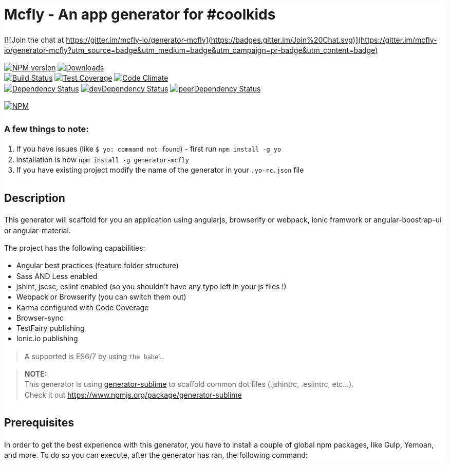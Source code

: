 # Mcfly - An app generator for #coolkids 

[![Join the chat at https://gitter.im/mcfly-io/generator-mcfly](https://badges.gitter.im/Join%20Chat.svg)](https://gitter.im/mcfly-io/generator-mcfly?utm_source=badge&utm_medium=badge&utm_campaign=pr-badge&utm_content=badge)

[![NPM version](https://badge.fury.io/js/generator-mcfly.svg)](http://badge.fury.io/js/generator-mcfly) [![Downloads](http://img.shields.io/npm/dm/generator-mcfly.svg)](http://badge.fury.io/js/generator-mcfly)   
[![Build Status](https://travis-ci.org/mcfly-io/generator-mcfly.svg?branch=master)](https://travis-ci.org/mcfly-io/generator-mcfly) [![Test Coverage](https://codeclimate.com/github/mcfly-io/generator-mcfly/badges/coverage.svg)](https://codeclimate.com/github/mcfly-io/generator-mcfly) [![Code Climate](https://codeclimate.com/github/mcfly-io/generator-mcfly/badges/gpa.svg)](https://codeclimate.com/github/mcfly-io/generator-mcfly)   
[![Dependency Status](https://david-dm.org/mcfly-io/generator-mcfly.svg)](https://david-dm.org/mcfly-io/generator-mcfly) [![devDependency Status](https://david-dm.org/mcfly-io/generator-mcfly/dev-status.svg)](https://david-dm.org/mcfly-io/generator-mcfly#info=devDependencies) [![peerDependency Status](https://david-dm.org/mcfly-io/generator-mcfly/peer-status.svg)](https://david-dm.org/mcfly-io/generator-mcfly#info=peerDependencies)    

[![NPM](https://nodei.co/npm/generator-mcfly.png?downloads=false&downloadRank=false&stars=false)](https://nodei.co/npm/generator-mcfly)


### A few things to note:

1. If you have issues (like `$ yo: command not found`) - first run `npm install -g yo`
2. installation is now `npm install -g generator-mcfly`
2. If you have existing project modify the name of the generator in your `.yo-rc.json` file 

## Description
This generator will scaffold for you an application using angularjs, browserify or webpack, ionic framwork or angular-boostrap-ui or angular-material.

The project has the following capabilities:
* Angular best practices (feature folder structure)
* Sass AND Less enabled
* jshint, jscsc, eslint enabled (so you shouldn't have any typo left in your js files !)
* Webpack or Browserify (you can switch them out)
* Karma configured with Code Coverage
* Browser-sync
* TestFairy publishing
* Ionic.io publishing

> A supported is ES6/7 by using `the babel`.

> **NOTE:**   
> This generator is using [generator-sublime](https://github.com/mcfly-io/generator-sublime) to scaffold common dot files (.jshintrc, .eslintrc, etc...).   
> Check it out https://www.npmjs.org/package/generator-sublime

## Prerequisites
In order to get the best experience with this generator, you have to install a couple of global npm packages, like Gulp, Yemoan, and more. To do so you can execute, after the generator has ran, the following command:
